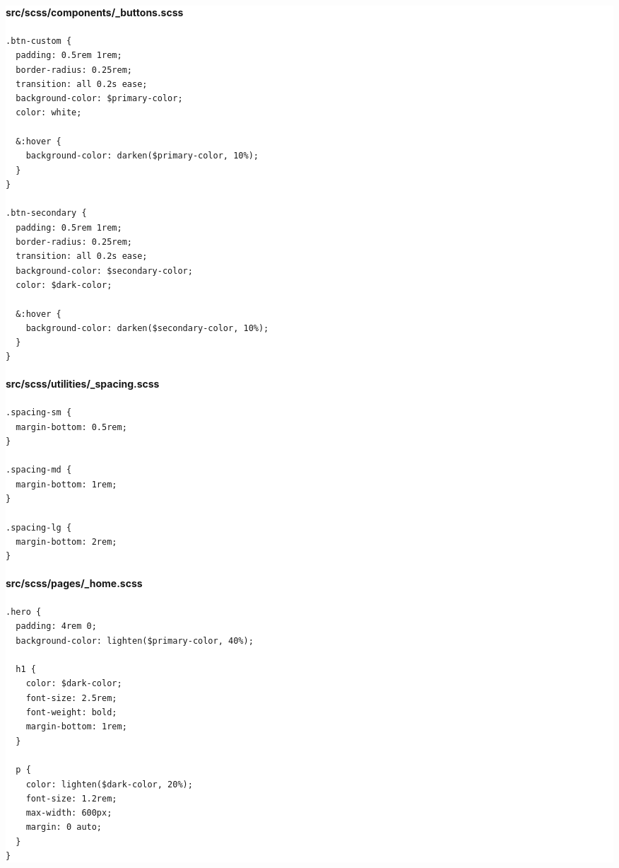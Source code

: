 #### src/scss/components/\_buttons.scss

```
.btn-custom {
  padding: 0.5rem 1rem;
  border-radius: 0.25rem;
  transition: all 0.2s ease;
  background-color: $primary-color;
  color: white;

  &:hover {
    background-color: darken($primary-color, 10%);
  }
}

.btn-secondary {
  padding: 0.5rem 1rem;
  border-radius: 0.25rem;
  transition: all 0.2s ease;
  background-color: $secondary-color;
  color: $dark-color;

  &:hover {
    background-color: darken($secondary-color, 10%);
  }
}
```

#### src/scss/utilities/\_spacing.scss

```
.spacing-sm {
  margin-bottom: 0.5rem;
}

.spacing-md {
  margin-bottom: 1rem;
}

.spacing-lg {
  margin-bottom: 2rem;
}
```

#### src/scss/pages/\_home.scss

```
.hero {
  padding: 4rem 0;
  background-color: lighten($primary-color, 40%);

  h1 {
    color: $dark-color;
    font-size: 2.5rem;
    font-weight: bold;
    margin-bottom: 1rem;
  }

  p {
    color: lighten($dark-color, 20%);
    font-size: 1.2rem;
    max-width: 600px;
    margin: 0 auto;
  }
}
```
